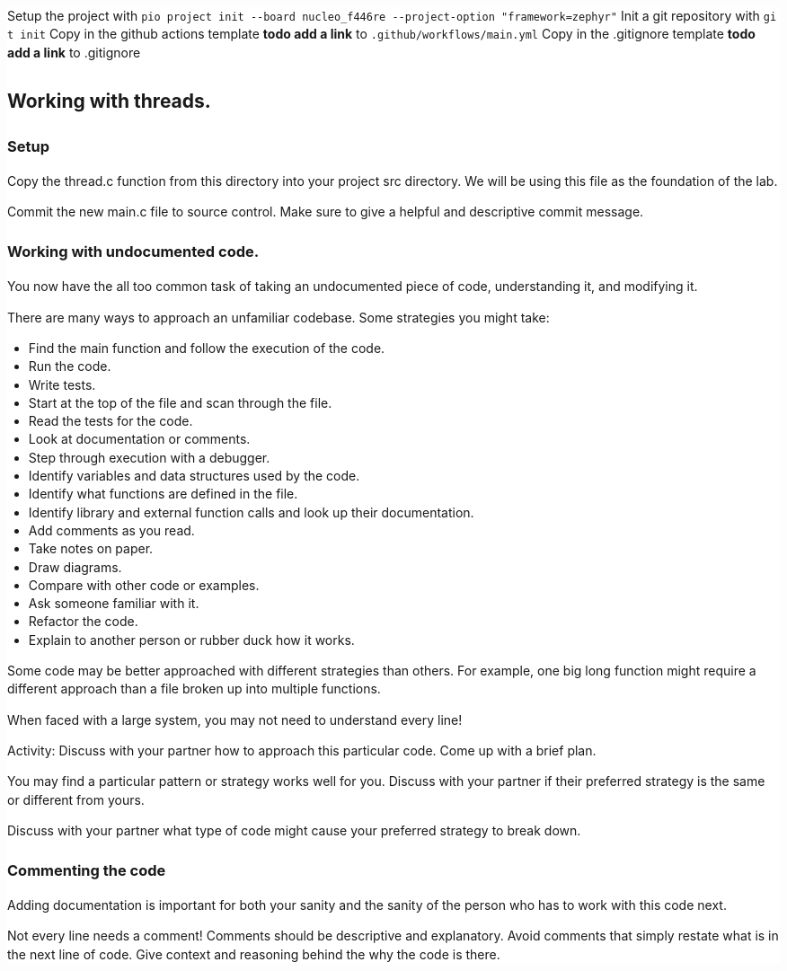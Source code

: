 Setup the project with `pio project init --board nucleo_f446re --project-option "framework=zephyr"`
Init a git repository with `git init`
Copy in the github actions template **todo add a link** to `.github/workflows/main.yml`
Copy in the .gitignore template **todo add a link** to .gitignore
## Working with threads.
### Setup
Copy the thread.c function from this directory into your project src directory. We will be using this file as the foundation of the lab.

Commit the new main.c file to source control. Make sure to give a helpful and descriptive commit message.
### Working with undocumented code.
You now have the all too common task of taking an undocumented piece of code, understanding it, and modifying it.

There are many ways to approach an unfamiliar codebase. Some strategies you might take:
- Find the main function and follow the execution of the code.
- Run the code.
- Write tests.
- Start at the top of the file and scan through the file.
- Read the tests for the code.
- Look at documentation or comments.
- Step through execution with a debugger.
- Identify variables and data structures used by the code.
- Identify what functions are defined in the file.
- Identify library and external function calls and look up their documentation.
- Add comments as you read.
- Take notes on paper.
- Draw diagrams.
- Compare with other code or examples.
- Ask someone familiar with it.
- Refactor the code.
- Explain to another person or rubber duck how it works.

Some code may be better approached with different strategies than others. For example, one big long function might require a different approach than a file broken up into multiple functions.

When faced with a large system, you may not need to understand every line!

Activity:
Discuss with your partner how to approach this particular code. Come up with a brief plan.

You may find a particular pattern or strategy works well for you. Discuss with your partner if their preferred strategy is the same or different from yours.

Discuss with your partner what type of code might cause your preferred strategy to break down.

### Commenting the code
Adding documentation is important for both your sanity and the sanity of the person who has to work with this code next.

Not every line needs a comment! Comments should be descriptive and explanatory. Avoid comments that simply restate what is in the next line of code. Give context and reasoning behind the why the code is there.
